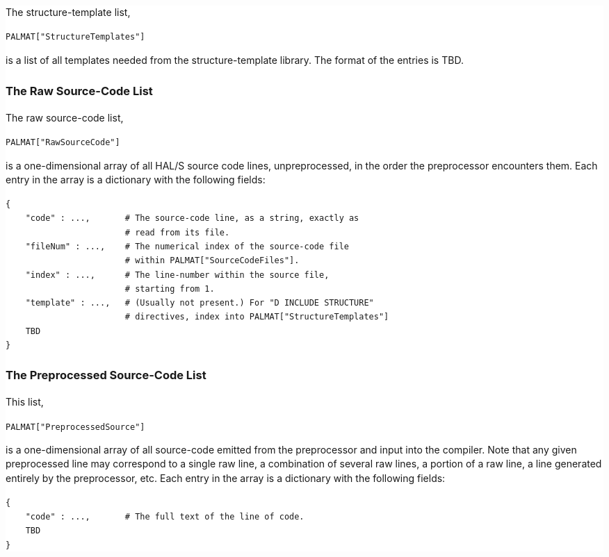The structure-template list,

    PALMAT["StructureTemplates"]

is a list of all templates needed from the structure-template library.  The format of the entries is TBD.

### The Raw Source-Code List

The raw source-code list,

    PALMAT["RawSourceCode"]

is a one-dimensional array of all HAL/S source code lines, unpreprocessed, in the order the preprocessor encounters them.  Each entry in the array is a dictionary with the following fields:

    {
        "code" : ...,       # The source-code line, as a string, exactly as 
                            # read from its file.
        "fileNum" : ...,    # The numerical index of the source-code file 
                            # within PALMAT["SourceCodeFiles"].
        "index" : ...,      # The line-number within the source file, 
                            # starting from 1.
        "template" : ...,   # (Usually not present.) For "D INCLUDE STRUCTURE"
                            # directives, index into PALMAT["StructureTemplates"]
        TBD
    }

### The Preprocessed Source-Code List

This list,

    PALMAT["PreprocessedSource"]

is a one-dimensional array of all source-code emitted from the preprocessor and input into the compiler.  Note that any given preprocessed line may correspond to a single raw line, a combination of several raw lines, a portion of a raw line, a line generated entirely by the preprocessor, etc.  Each entry in the array is a dictionary with the following fields:

    {
        "code" : ...,       # The full text of the line of code.
        TBD
    }

